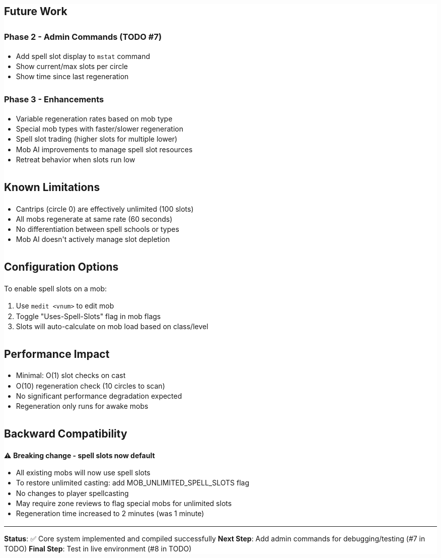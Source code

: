 ## Future Work
### Phase 2 - Admin Commands (TODO #7)
- Add spell slot display to `mstat` command
- Show current/max slots per circle
- Show time since last regeneration

### Phase 3 - Enhancements
- Variable regeneration rates based on mob type
- Special mob types with faster/slower regeneration
- Spell slot trading (higher slots for multiple lower)
- Mob AI improvements to manage spell slot resources
- Retreat behavior when slots run low

## Known Limitations
- Cantrips (circle 0) are effectively unlimited (100 slots)
- All mobs regenerate at same rate (60 seconds)
- No differentiation between spell schools or types
- Mob AI doesn't actively manage slot depletion

## Configuration Options
To enable spell slots on a mob:
1. Use `medit <vnum>` to edit mob
2. Toggle "Uses-Spell-Slots" flag in mob flags
3. Slots will auto-calculate on mob load based on class/level

## Performance Impact
- Minimal: O(1) slot checks on cast
- O(10) regeneration check (10 circles to scan)
- No significant performance degradation expected
- Regeneration only runs for awake mobs

## Backward Compatibility
⚠️ **Breaking change - spell slots now default**
- All existing mobs will now use spell slots
- To restore unlimited casting: add MOB_UNLIMITED_SPELL_SLOTS flag
- No changes to player spellcasting
- May require zone reviews to flag special mobs for unlimited slots
- Regeneration time increased to 2 minutes (was 1 minute)

---

**Status**: ✅ Core system implemented and compiled successfully
**Next Step**: Add admin commands for debugging/testing (#7 in TODO)
**Final Step**: Test in live environment (#8 in TODO)
